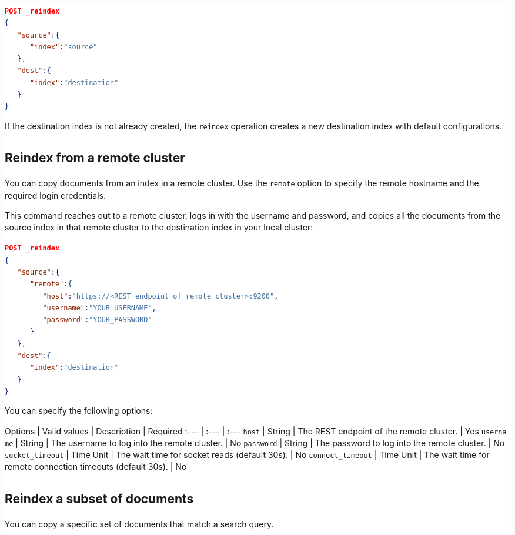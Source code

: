 ```json
POST _reindex
{
   "source":{
      "index":"source"
   },
   "dest":{
      "index":"destination"
   }
}
```

If the destination index is not already created, the `reindex` operation creates a new destination index with default configurations.

## Reindex from a remote cluster

You can copy documents from an index in a remote cluster. Use the `remote` option to specify the remote hostname and the required login credentials.

This command reaches out to a remote cluster, logs in with the username and password, and copies all the documents from the source index in that remote cluster to the destination index in your local cluster:

```json
POST _reindex
{
   "source":{
      "remote":{
         "host":"https://<REST_endpoint_of_remote_cluster>:9200",
         "username":"YOUR_USERNAME",
         "password":"YOUR_PASSWORD"
      }
   },
   "dest":{
      "index":"destination"
   }
}
```

You can specify the following options:

Options | Valid values | Description | Required
:--- | :--- | :---
`host` | String | The REST endpoint of the remote cluster. | Yes
`username` | String | The username to log into the remote cluster. | No
`password` | String | The password to log into the remote cluster. | No
`socket_timeout` | Time Unit | The wait time for socket reads (default 30s). | No
`connect_timeout` | Time Unit | The wait time for remote connection timeouts (default 30s). | No


## Reindex a subset of documents

You can copy a specific set of documents that match a search query.
